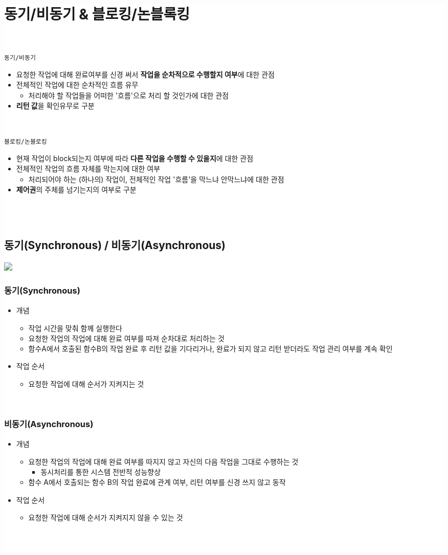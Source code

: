 # 동기/비동기 & 블로킹/논블록킹 

<br>

`동기/비동기`
-  요청한 작업에 대해 완료여부를 신경 써서 **작업을 순차적으로 수행할지 여부**에 대한 관점
- 전체적인 작업에 대한 순차적인 흐름 유무
    - 처리해야 할 작업들을 어떠한 '흐름'으로 처리 할 것인가에 대한 관점
- **리턴 값**을 확인유무로 구분

<br>

`블로킹/논블로킹`
-  현재 작업이 block되는지 여부에 따라 **다른 작업을 수행할 수 있을지**에 대한 관점
- 전체적인 작업의 흐름 자체를 막는지에 대한 여부
    - 처리되어야 하는 (하나의) 작업이, 전체적인 작업 '흐름'을 막느냐 안막느냐에 대한 관점
- **제어권**의 주체를 넘기는지의 여부로 구분

<br>
<br>

## 동기(Synchronous) / 비동기(Asynchronous)

<img src ="https://blog.kakaocdn.net/dn/ba8wJ1/btr9wHMcO9E/a1rq2AuO9NKSKxWfvrPL9k/img.jpg" width="500">


<br>


### 동기(Synchronous)
- 개념
    - 작업 시간을 맞춰 함께 실행한다
    - 요청한 작업의 작업에 대해 완료 여부를 따져 순차대로 처리하는 것
    - 함수A에서 호출된 함수B의 작업 완료 후 리턴 값을 기다리거나, 완료가 되지 않고 리턴 받더라도 작업 관리 여부를 계속 확인

- 작업 순서
    - 요청한 작업에 대해 순서가 지켜지는 것

<br>


### 비동기(Asynchronous)
- 개념    
    - 요청한 작업의 작업에 대해 완료 여부를 따지지 않고 자신의 다음 작업을 그대로 수행하는 것
        - 동시처리를 통한 시스템 전반적 성능향상
    - 함수 A에서 호출되는 함수 B의 작업 완료에 관계 여부, 리턴 여부를 신경 쓰지 않고 동작

- 작업 순서
    - 요청한 작업에 대해 순서가 지켜지지 않을 수 있는 것


<br>
<br>

